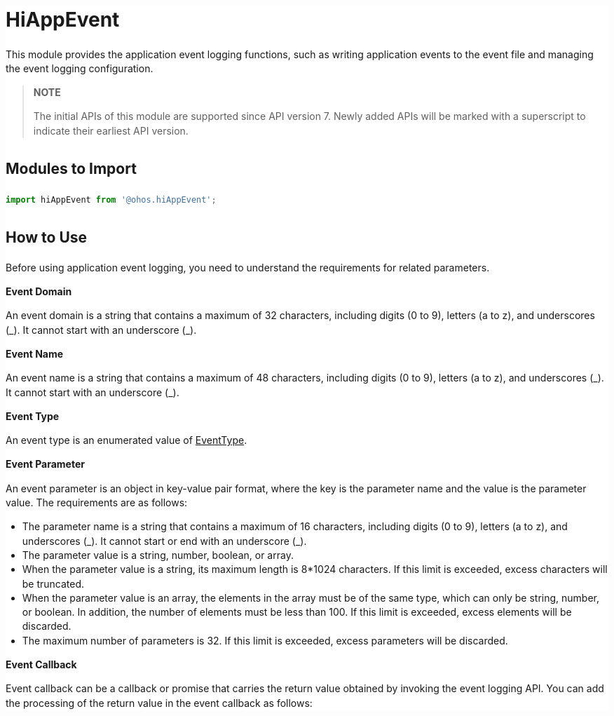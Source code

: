 # HiAppEvent

This module provides the application event logging functions, such as writing application events to the event file and managing the event logging configuration.

> **NOTE**
> 
> The initial APIs of this module are supported since API version 7. Newly added APIs will be marked with a superscript to indicate their earliest API version.


## Modules to Import

```js
import hiAppEvent from '@ohos.hiAppEvent';
```

## How to Use

Before using application event logging, you need to understand the requirements for related parameters.

**Event Domain**

An event domain is a string that contains a maximum of 32 characters, including digits (0 to 9), letters (a to z), and underscores (\_). It cannot start with an underscore (\_).

**Event Name**

An event name is a string that contains a maximum of 48 characters, including digits (0 to 9), letters (a to z), and underscores (\_). It cannot start with an underscore (\_).

**Event Type**

An event type is an enumerated value of [EventType](#eventtype).

**Event Parameter**

An event parameter is an object in key-value pair format, where the key is the parameter name and the value is the parameter value. The requirements are as follows:

- The parameter name is a string that contains a maximum of 16 characters, including digits (0 to 9), letters (a to z), and underscores (\_). It cannot start or end with an underscore (\_).
- The parameter value is a string, number, boolean, or array.
- When the parameter value is a string, its maximum length is 8*1024 characters. If this limit is exceeded, excess characters will be truncated.
- When the parameter value is an array, the elements in the array must be of the same type, which can only be string, number, or boolean. In addition, the number of elements must be less than 100. If this limit is exceeded, excess elements will be discarded.
- The maximum number of parameters is 32. If this limit is exceeded, excess parameters will be discarded.

**Event Callback**

Event callback can be a callback or promise that carries the return value obtained by invoking the event logging API. You can add the processing of the return value in the event callback as follows:

